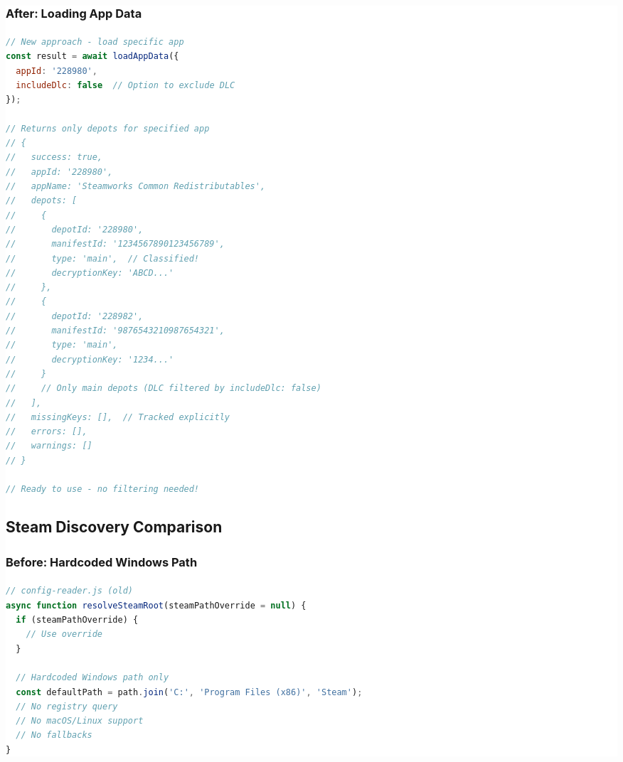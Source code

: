 ### After: Loading App Data

```javascript
// New approach - load specific app
const result = await loadAppData({
  appId: '228980',
  includeDlc: false  // Option to exclude DLC
});

// Returns only depots for specified app
// {
//   success: true,
//   appId: '228980',
//   appName: 'Steamworks Common Redistributables',
//   depots: [
//     {
//       depotId: '228980',
//       manifestId: '1234567890123456789',
//       type: 'main',  // Classified!
//       decryptionKey: 'ABCD...'
//     },
//     {
//       depotId: '228982',
//       manifestId: '9876543210987654321',
//       type: 'main',
//       decryptionKey: '1234...'
//     }
//     // Only main depots (DLC filtered by includeDlc: false)
//   ],
//   missingKeys: [],  // Tracked explicitly
//   errors: [],
//   warnings: []
// }

// Ready to use - no filtering needed!
```

## Steam Discovery Comparison

### Before: Hardcoded Windows Path

```javascript
// config-reader.js (old)
async function resolveSteamRoot(steamPathOverride = null) {
  if (steamPathOverride) {
    // Use override
  }
  
  // Hardcoded Windows path only
  const defaultPath = path.join('C:', 'Program Files (x86)', 'Steam');
  // No registry query
  // No macOS/Linux support
  // No fallbacks
}
```
